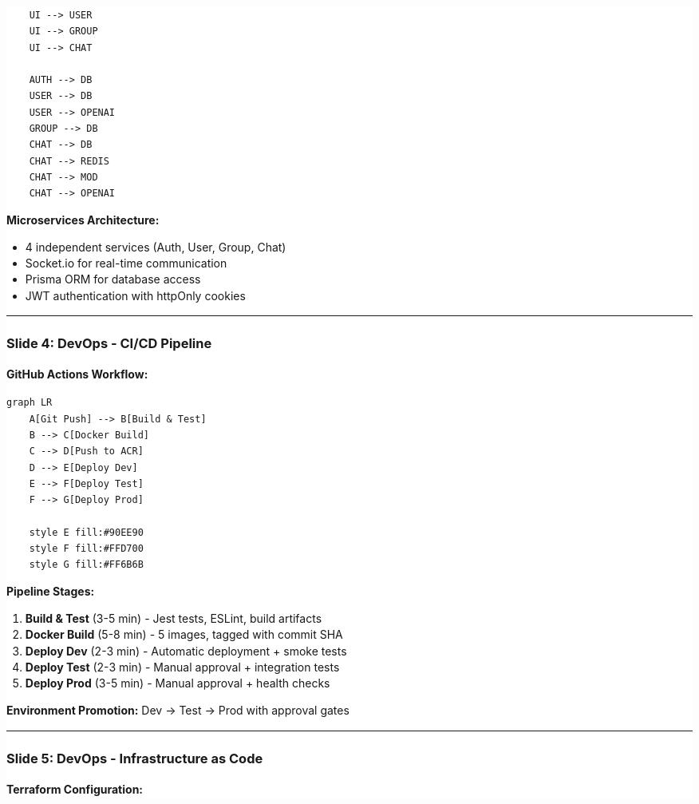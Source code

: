 ```mermaid
    UI --> USER
    UI --> GROUP
    UI --> CHAT
    
    AUTH --> DB
    USER --> DB
    USER --> OPENAI
    GROUP --> DB
    CHAT --> DB
    CHAT --> REDIS
    CHAT --> MOD
    CHAT --> OPENAI
```

**Microservices Architecture:**
- 4 independent services (Auth, User, Group, Chat)
- Socket.io for real-time communication
- Prisma ORM for database access
- JWT authentication with httpOnly cookies

---

### Slide 4: DevOps - CI/CD Pipeline

**GitHub Actions Workflow:**

```mermaid
graph LR
    A[Git Push] --> B[Build & Test]
    B --> C[Docker Build]
    C --> D[Push to ACR]
    D --> E[Deploy Dev]
    E --> F[Deploy Test]
    F --> G[Deploy Prod]
    
    style E fill:#90EE90
    style F fill:#FFD700
    style G fill:#FF6B6B
```

**Pipeline Stages:**
1. **Build & Test** (3-5 min) - Jest tests, ESLint, build artifacts
2. **Docker Build** (5-8 min) - 5 images, tagged with commit SHA
3. **Deploy Dev** (2-3 min) - Automatic deployment + smoke tests
4. **Deploy Test** (2-3 min) - Manual approval + integration tests
5. **Deploy Prod** (3-5 min) - Manual approval + health checks

**Environment Promotion:** Dev → Test → Prod with approval gates

---

### Slide 5: DevOps - Infrastructure as Code

**Terraform Configuration:**
